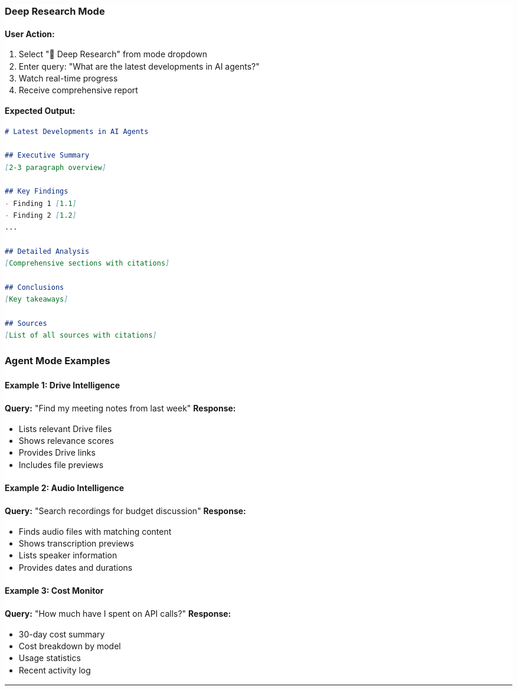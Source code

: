 ### Deep Research Mode

**User Action:**
1. Select "🔬 Deep Research" from mode dropdown
2. Enter query: "What are the latest developments in AI agents?"
3. Watch real-time progress
4. Receive comprehensive report

**Expected Output:**
```markdown
# Latest Developments in AI Agents

## Executive Summary
[2-3 paragraph overview]

## Key Findings
- Finding 1 [1.1]
- Finding 2 [1.2]
...

## Detailed Analysis
[Comprehensive sections with citations]

## Conclusions
[Key takeaways]

## Sources
[List of all sources with citations]
```

### Agent Mode Examples

#### Example 1: Drive Intelligence
**Query:** "Find my meeting notes from last week"
**Response:**
- Lists relevant Drive files
- Shows relevance scores
- Provides Drive links
- Includes file previews

#### Example 2: Audio Intelligence
**Query:** "Search recordings for budget discussion"
**Response:**
- Finds audio files with matching content
- Shows transcription previews
- Lists speaker information
- Provides dates and durations

#### Example 3: Cost Monitor
**Query:** "How much have I spent on API calls?"
**Response:**
- 30-day cost summary
- Cost breakdown by model
- Usage statistics
- Recent activity log

---